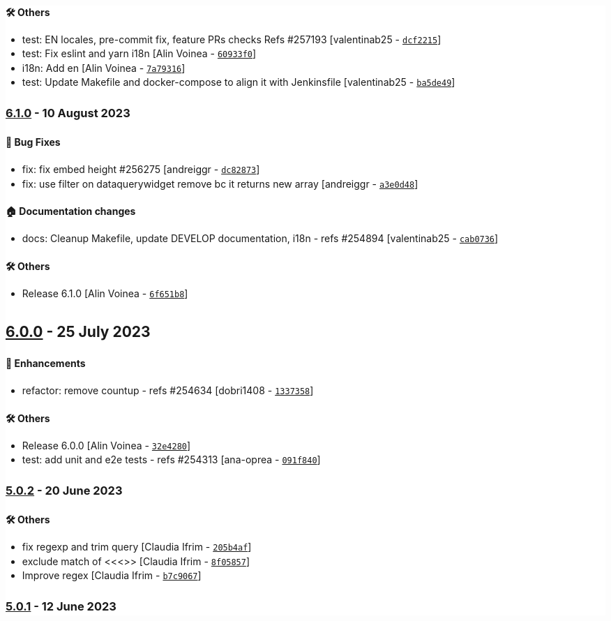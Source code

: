 #### :hammer_and_wrench: Others

- test: EN locales, pre-commit fix, feature PRs checks Refs #257193 [valentinab25 - [`dcf2215`](https://github.com/eea/volto-datablocks/commit/dcf2215afe4569fa701373e035ff3a1f800b17d2)]
- test: Fix eslint and yarn i18n [Alin Voinea - [`60933f0`](https://github.com/eea/volto-datablocks/commit/60933f0a4d23f288ba28f678eba43ba95995e3bb)]
- i18n: Add en [Alin Voinea - [`7a79316`](https://github.com/eea/volto-datablocks/commit/7a79316ff9cee9caaf3488c1ddbc3905a34de74b)]
- test: Update Makefile and docker-compose to align it with Jenkinsfile [valentinab25 - [`ba5de49`](https://github.com/eea/volto-datablocks/commit/ba5de4962aec805a35b6076c61ecddbb7cc101bf)]
### [6.1.0](https://github.com/eea/volto-datablocks/compare/6.0.0...6.1.0) - 10 August 2023

#### :bug: Bug Fixes

- fix: fix embed height #256275 [andreiggr - [`dc82873`](https://github.com/eea/volto-datablocks/commit/dc82873f360886a0bbffad59dd5d3b9f7df2735c)]
- fix: use filter on dataquerywidget remove bc it returns new array [andreiggr - [`a3e0d48`](https://github.com/eea/volto-datablocks/commit/a3e0d48d1a2b6c0282a38c8570865e79c5d05af9)]

#### :house: Documentation changes

- docs: Cleanup Makefile, update DEVELOP documentation, i18n - refs #254894 [valentinab25 - [`cab0736`](https://github.com/eea/volto-datablocks/commit/cab07362263567f99b6b0e9322ccef66458ac268)]

#### :hammer_and_wrench: Others

- Release 6.1.0 [Alin Voinea - [`6f651b8`](https://github.com/eea/volto-datablocks/commit/6f651b84ef6c27c5eae86c19be497cf4b79a8a61)]
## [6.0.0](https://github.com/eea/volto-datablocks/compare/5.0.2...6.0.0) - 25 July 2023

#### :nail_care: Enhancements

- refactor: remove countup - refs #254634 [dobri1408 - [`1337358`](https://github.com/eea/volto-datablocks/commit/13373589a5cc12950110eb60439806767cb338e4)]

#### :hammer_and_wrench: Others

- Release 6.0.0 [Alin Voinea - [`32e4280`](https://github.com/eea/volto-datablocks/commit/32e4280f6b079c29a9446fa6db6d0bc5323f48c7)]
- test: add unit and e2e tests - refs #254313 [ana-oprea - [`091f840`](https://github.com/eea/volto-datablocks/commit/091f84049224b3c6cfc117f1bf891fe3a5e4974d)]
### [5.0.2](https://github.com/eea/volto-datablocks/compare/5.0.1...5.0.2) - 20 June 2023

#### :hammer_and_wrench: Others

- fix regexp and trim query [Claudia Ifrim - [`205b4af`](https://github.com/eea/volto-datablocks/commit/205b4afc5e38ccbedacea6de4e5177e214fc7b4b)]
- exclude match of &lt;&lt;&lt;&gt;&gt; [Claudia Ifrim - [`8f05857`](https://github.com/eea/volto-datablocks/commit/8f0585783572beb4026863cb9aaf87905a71858f)]
- Improve regex [Claudia Ifrim - [`b7c9067`](https://github.com/eea/volto-datablocks/commit/b7c9067d9c5fc945b2ff1227fd35bb00302798c8)]
### [5.0.1](https://github.com/eea/volto-datablocks/compare/5.0.0...5.0.1) - 12 June 2023

